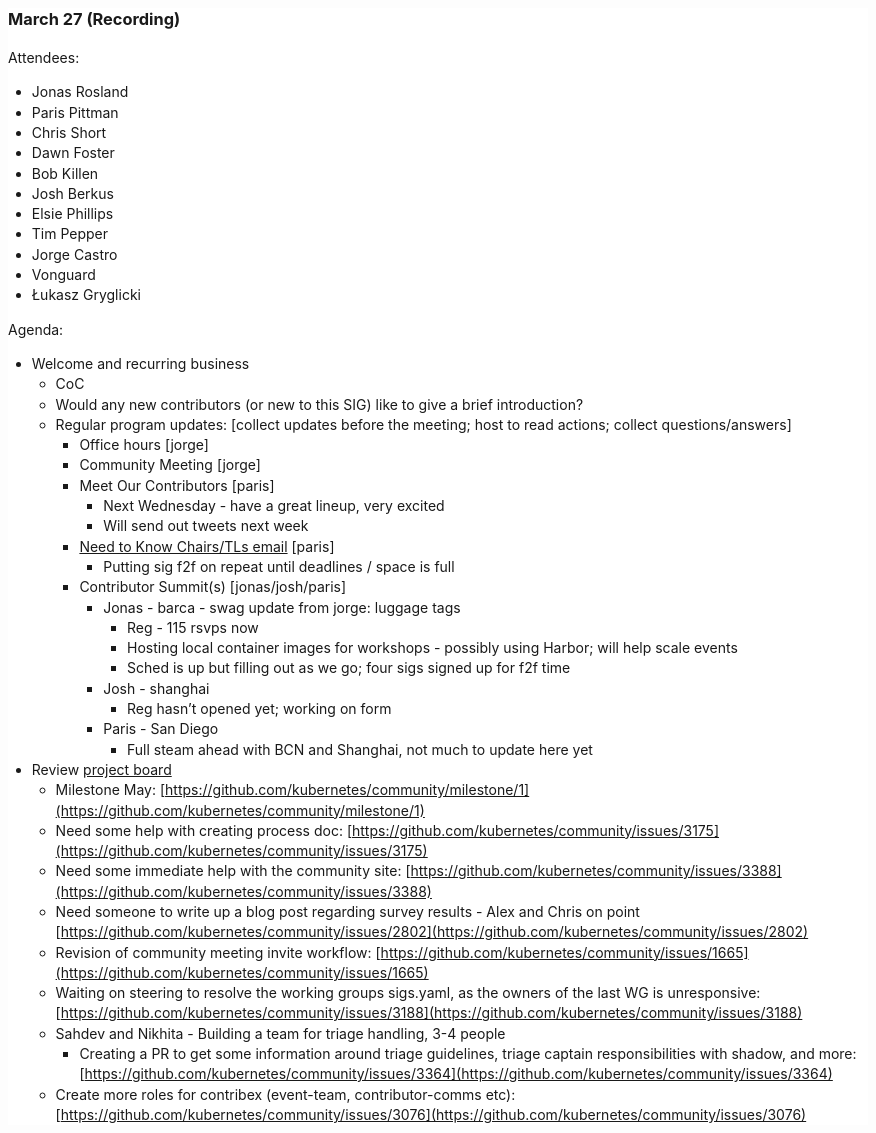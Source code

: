
### March 27 (Recording)

Attendees:



*   Jonas Rosland
*   Paris Pittman
*   Chris Short
*   Dawn Foster
*   Bob Killen
*   Josh Berkus
*   Elsie Phillips
*   Tim Pepper
*   Jorge Castro
*   Vonguard
*   Łukasz Gryglicki

Agenda:



*   Welcome and recurring business 
    *   CoC
    *   Would any new contributors (or new to this SIG) like to give a brief introduction?
    *   Regular program updates: [collect updates before the meeting; host to read actions; collect questions/answers]
        *   Office hours [jorge]
        *   Community Meeting [jorge]
        *   Meet Our Contributors [paris]
            *   Next Wednesday - have a great lineup, very excited
            *   Will send out tweets next week
        *   [Need to Know Chairs/TLs email](https://docs.google.com/document/d/1ivmV-ouim7YcTnmv21m0pP6prmj-FFZxcRBuWbT706c/edit?usp=sharing) [paris]
            *   Putting sig f2f on repeat until deadlines / space is full
        *   Contributor Summit(s) [jonas/josh/paris]
            *   Jonas - barca - swag update from jorge: luggage tags
                *   Reg - 115 rsvps now
                *   Hosting local container images for workshops - possibly using Harbor; will help scale events
                *   Sched is up but filling out as we go; four sigs signed up for f2f time
            *   Josh - shanghai 
                *   Reg hasn’t opened yet; working on form 
            *   Paris - San Diego
                *   Full steam ahead with BCN and Shanghai, not much to update here yet
*   Review [project board](https://github.com/orgs/kubernetes/projects/1)
    *   Milestone May: [https://github.com/kubernetes/community/milestone/1](https://github.com/kubernetes/community/milestone/1)
    *   Need some help with creating process doc: [https://github.com/kubernetes/community/issues/3175](https://github.com/kubernetes/community/issues/3175)
    *   Need some immediate help with the community site: [https://github.com/kubernetes/community/issues/3388](https://github.com/kubernetes/community/issues/3388)
    *   Need someone to write up a blog post regarding survey results - Alex and Chris on point \
[https://github.com/kubernetes/community/issues/2802](https://github.com/kubernetes/community/issues/2802)
    *   Revision of community meeting invite workflow: [https://github.com/kubernetes/community/issues/1665](https://github.com/kubernetes/community/issues/1665)
    *   Waiting on steering to resolve the working groups sigs.yaml, as the owners of the last WG is unresponsive: [https://github.com/kubernetes/community/issues/3188](https://github.com/kubernetes/community/issues/3188)
    *   Sahdev and Nikhita - Building a team for triage handling, 3-4 people
        *   Creating a PR to get some information around triage guidelines, triage captain responsibilities with shadow, and more: [https://github.com/kubernetes/community/issues/3364](https://github.com/kubernetes/community/issues/3364)
    *   Create more roles for contribex (event-team, contributor-comms etc): [https://github.com/kubernetes/community/issues/3076](https://github.com/kubernetes/community/issues/3076)